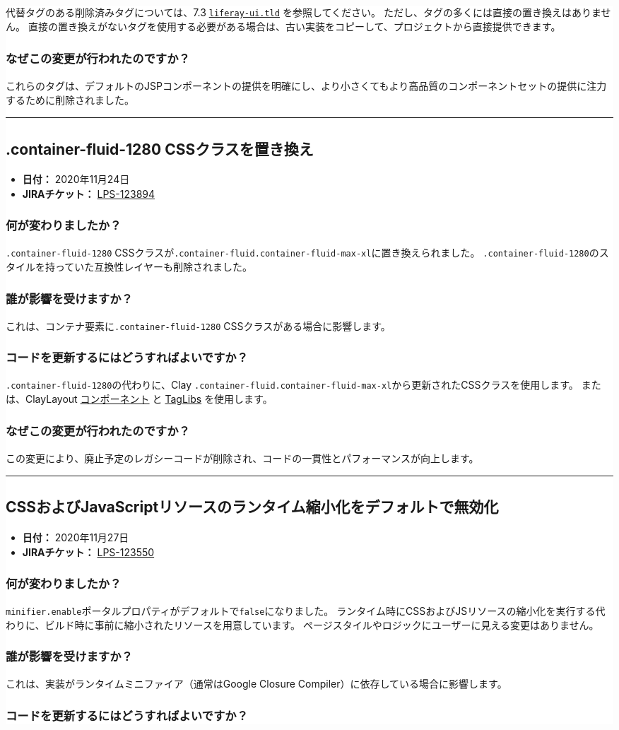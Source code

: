 代替タグのある削除済みタグについては、7.3 [`liferay-ui.tld`](https://github.com/liferay/liferay-portal/blob/7.3.x/util-taglib/src/META-INF/liferay-ui.tld) を参照してください。 ただし、タグの多くには直接の置き換えはありません。 直接の置き換えがないタグを使用する必要がある場合は、古い実装をコピーして、プロジェクトから直接提供できます。

### なぜこの変更が行われたのですか？

これらのタグは、デフォルトのJSPコンポーネントの提供を明確にし、より小さくてもより高品質のコンポーネントセットの提供に注力するために削除されました。

---------------------------------------

<a name="container-fluid-1280-cssクラスを置き換え" />

## .container-fluid-1280 CSSクラスを置き換え
- **日付：** 2020年11月24日
- **JIRAチケット：** [LPS-123894](https://issues.liferay.com/browse/LPS-123894)

### 何が変わりましたか？

`.container-fluid-1280` CSSクラスが`.container-fluid.container-fluid-max-xl`に置き換えられました。 `.container-fluid-1280`のスタイルを持っていた互換性レイヤーも削除されました。

### 誰が影響を受けますか？

これは、コンテナ要素に`.container-fluid-1280` CSSクラスがある場合に影響します。

### コードを更新するにはどうすればよいですか？

`.container-fluid-1280`の代わりに、Clay `.container-fluid.container-fluid-max-xl`から更新されたCSSクラスを使用します。 または、ClayLayout [コンポーネント](https://clayui.com/docs/components/layout.html) と [TagLibs](https://clayui.com/docs/get-started/using-clay-in-jsps.html#clay-sidebar) を使用します。

### なぜこの変更が行われたのですか？

この変更により、廃止予定のレガシーコードが削除され、コードの一貫性とパフォーマンスが向上します。

---------------------------------------

<a name="cssおよびjavascriptリソースのランタイム縮小化をデフォルトで無効化" />

## CSSおよびJavaScriptリソースのランタイム縮小化をデフォルトで無効化
- **日付：** 2020年11月27日
- **JIRAチケット：** [LPS-123550](https://issues.liferay.com/browse/LPS-123550)

### 何が変わりましたか？

`minifier.enable`ポータルプロパティがデフォルトで`false`になりました。 ランタイム時にCSSおよびJSリソースの縮小化を実行する代わりに、ビルド時に事前に縮小されたリソースを用意しています。 ページスタイルやロジックにユーザーに見える変更はありません。

### 誰が影響を受けますか？

これは、実装がランタイムミニファイア（通常はGoogle Closure Compiler）に依存している場合に影響します。

### コードを更新するにはどうすればよいですか？
